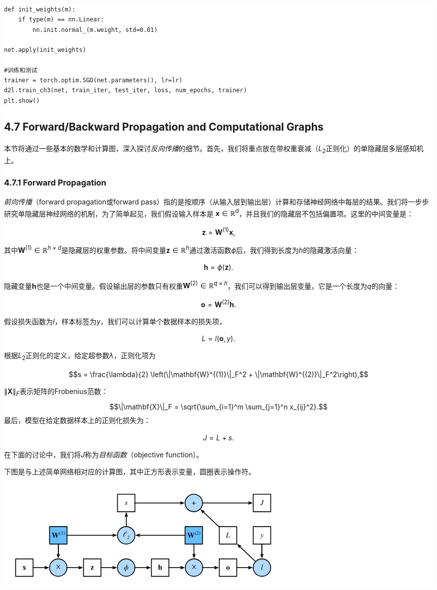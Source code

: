     def init_weights(m):
        if type(m) == nn.Linear:
            nn.init.normal_(m.weight, std=0.01)

    net.apply(init_weights)

    #训练和测试
    trainer = torch.optim.SGD(net.parameters(), lr=lr)
    d2l.train_ch3(net, train_iter, test_iter, loss, num_epochs, trainer)
    plt.show()

## 4.7 Forward/Backward Propagation and Computational Graphs

本节将通过一些基本的数学和计算图，深入探讨*反向传播*的细节。首先，我们将重点放在带权重衰减（$L_2$正则化）的单隐藏层多层感知机上。

### 4.7.1 Forward Propagation

*前向传播*（forward propagation或forward pass）指的是按顺序（从输入层到输出层）计算和存储神经网络中每层的结果。我们将一步步研究单隐藏层神经网络的机制，为了简单起见，我们假设输入样本是 $\mathbf{x}\in \mathbb{R}^d$，并且我们的隐藏层不包括偏置项。这里的中间变量是：

$$\mathbf{z}= \mathbf{W}^{(1)} \mathbf{x},$$

其中$\mathbf{W}^{(1)} \in \mathbb{R}^{h \times d}$是隐藏层的权重参数。将中间变量$\mathbf{z}\in \mathbb{R}^h$通过激活函数$\phi$后，我们得到长度为$h$的隐藏激活向量：

$$\mathbf{h}= \phi (\mathbf{z}).$$

隐藏变量$\mathbf{h}$也是一个中间变量。假设输出层的参数只有权重$\mathbf{W}^{(2)} \in \mathbb{R}^{q \times h}$，我们可以得到输出层变量，它是一个长度为$q$的向量：

$$\mathbf{o}= \mathbf{W}^{(2)} \mathbf{h}.$$

假设损失函数为$l$，样本标签为$y$，我们可以计算单个数据样本的损失项，

$$L = l(\mathbf{o}, y).$$

根据$L_2$正则化的定义，给定超参数$\lambda$，正则化项为

$$s = \frac{\lambda}{2} \left(\|\mathbf{W}^{(1)}\|_F^2 + \|\mathbf{W}^{(2)}\|_F^2\right),$$

$\|\mathbf{X}\|_F$表示矩阵的Frobenius范数：
$$\|\mathbf{X}\|_F = \sqrt{\sum_{i=1}^m \sum_{j=1}^n x_{ij}^2}.$$
最后，模型在给定数据样本上的正则化损失为：

$$J = L + s.$$

在下面的讨论中，我们将$J$称为*目标函数*（objective function）。

下图是与上述简单网络相对应的计算图，其中正方形表示变量，圆圈表示操作符。

![前向传播的计算图](15.png)
